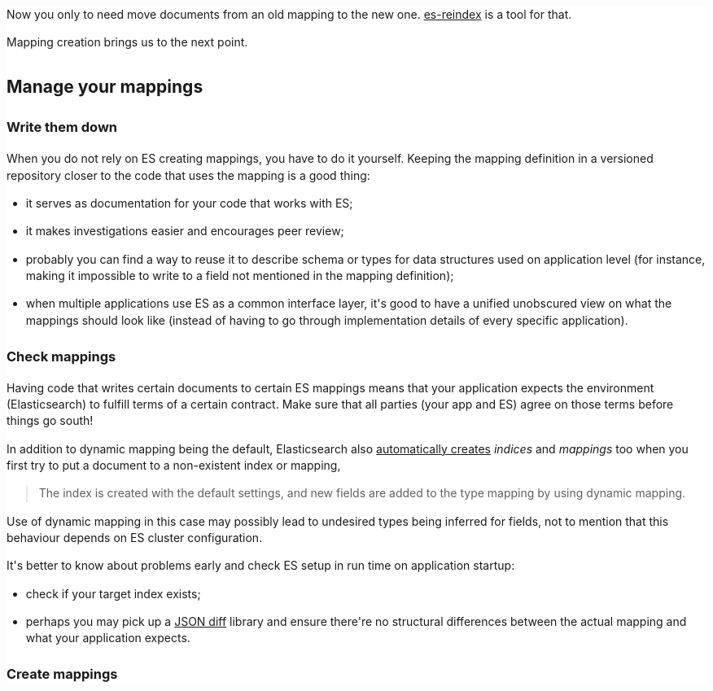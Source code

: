 Now you only to need move documents from an old mapping to the new
one. [es-reindex][] is a tool for that.

Mapping creation brings us to the next point.

## Manage your mappings

### Write them down

When you do not rely on ES creating mappings, you have to do it
yourself. Keeping the mapping definition in a versioned repository
closer to the code that uses the mapping is a good thing:

- it serves as documentation for your code that works with ES;

- it makes investigations easier and encourages peer review;

- probably you can find a way to reuse it to describe schema or types
  for data structures used on application level (for instance, making
  it impossible to write to a field not mentioned in the mapping
  definition);

- when multiple applications use ES as a common interface layer, it's
  good to have a unified unobscured view on what the mappings should
  look like (instead of having to go through implementation details of
  every specific application).

### Check mappings

Having code that writes certain documents to certain ES mappings means
that your application expects the environment (Elasticsearch) to
fulfill terms of a certain contract. Make sure that all parties (your
app and ES) agree on those terms before things go south!

In addition to dynamic mapping being the default, Elasticsearch also
[automatically creates][auto-create] *indices* and *mappings* too when
you first try to put a document to a non-existent index or mapping,

> The index is created with the default settings, and new fields are
> added to the type mapping by using dynamic mapping.

Use of dynamic mapping in this case may possibly lead to undesired
types being inferred for fields, not to mention that this behaviour
depends on ES cluster configuration.

It's better to know about problems early and check ES setup in run
time on application startup:

- check if your target index exists;

- perhaps you may pick up a [JSON diff][json-diff] library and ensure
  there're no structural differences between the actual mapping and
  what your application expects.

### Create mappings


[auto-create]: https://www.elastic.co/guide/en/elasticsearch/guide/current/_creating_an_index.html
[dynamic-mapping]: https://www.elastic.co/guide/en/elasticsearch/reference/5.0/dynamic-field-mapping.html
[es-reindex]: https://github.com/MailOnline/es-reindex
[index-aliases]: https://www.elastic.co/guide/en/elasticsearch/reference/5.0/indices-aliases.html
[index-concept]: https://www.elastic.co/guide/en/elasticsearch/reference/5.0/_basic_concepts.html#_index
[json-diff]: https://github.com/search?q=json+diff&ref=opensearch&type=Repositories
[mailonline]: https://www.linkedin.com/company/mailonline/